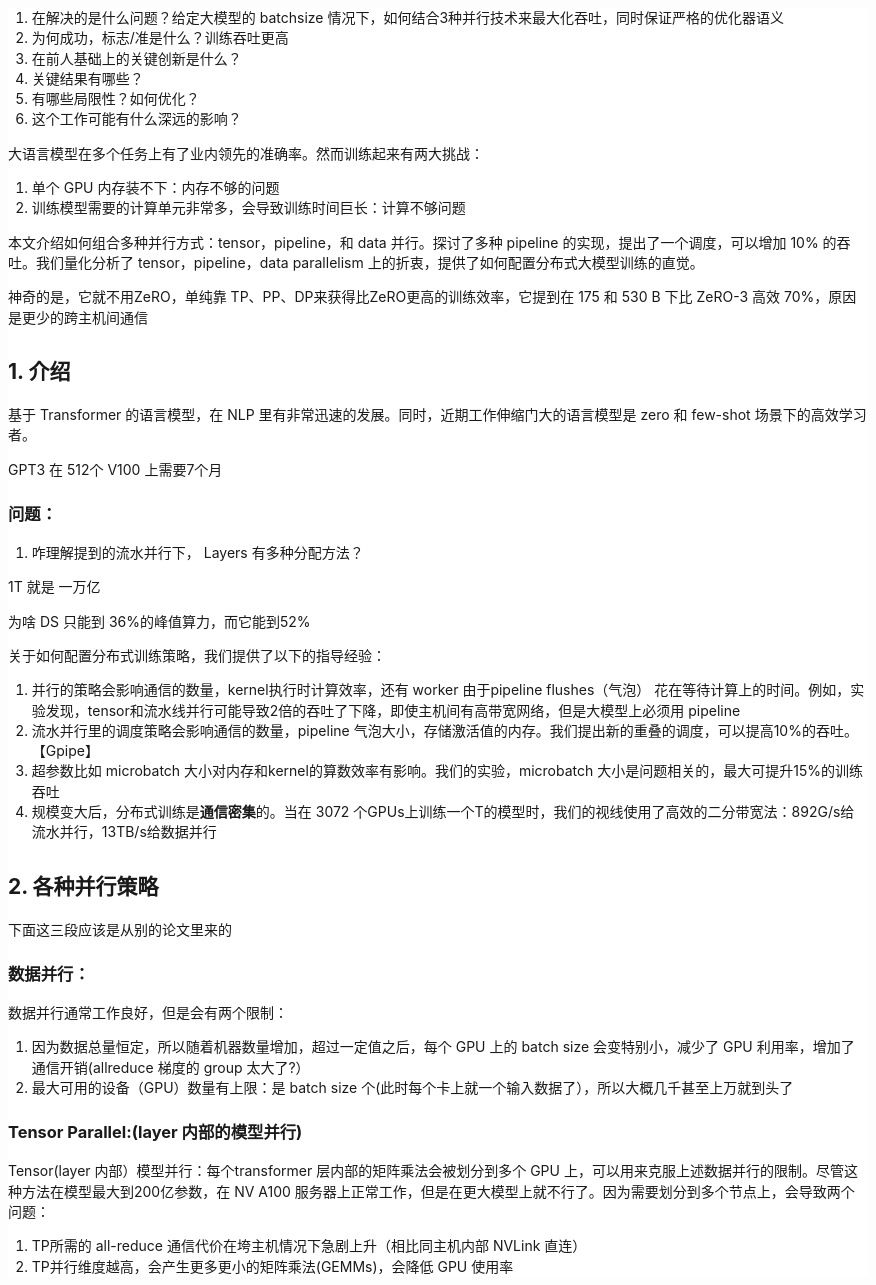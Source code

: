 1. 在解决的是什么问题？给定大模型的 batchsize 情况下，如何结合3种并行技术来最大化吞吐，同时保证严格的优化器语义
2. 为何成功，标志/准是什么？训练吞吐更高
3. 在前人基础上的关键创新是什么？
4. 关键结果有哪些？
5. 有哪些局限性？如何优化？
6. 这个工作可能有什么深远的影响？


大语言模型在多个任务上有了业内领先的准确率。然而训练起来有两大挑战：

1. 单个 GPU 内存装不下：内存不够的问题
2. 训练模型需要的计算单元非常多，会导致训练时间巨长：计算不够问题

本文介绍如何组合多种并行方式：tensor，pipeline，和 data 并行。探讨了多种 pipeline 的实现，提出了一个调度，可以增加 10% 的吞吐。我们量化分析了 tensor，pipeline，data parallelism 上的折衷，提供了如何配置分布式大模型训练的直觉。

神奇的是，它就不用ZeRO，单纯靠 TP、PP、DP来获得比ZeRO更高的训练效率，它提到在 175 和 530 B 下比 ZeRO-3 高效 70%，原因是更少的跨主机间通信
## 1. 介绍
基于 Transformer 的语言模型，在 NLP 里有非常迅速的发展。同时，近期工作伸缩门大的语言模型是 zero  和 few-shot 场景下的高效学习者。

GPT3 在 512个 V100 上需要7个月
 
### 问题：
1. 咋理解提到的流水并行下， Layers 有多种分配方法？

1T 就是 一万亿

为啥 DS 只能到 36%的峰值算力，而它能到52%

关于如何配置分布式训练策略，我们提供了以下的指导经验：

1. 并行的策略会影响通信的数量，kernel执行时计算效率，还有 worker 由于pipeline flushes（气泡） 花在等待计算上的时间。例如，实验发现，tensor和流水线并行可能导致2倍的吞吐了下降，即使主机间有高带宽网络，但是大模型上必须用 pipeline
2. 流水并行里的调度策略会影响通信的数量，pipeline 气泡大小，存储激活值的内存。我们提出新的重叠的调度，可以提高10%的吞吐。【Gpipe】
3. 超参数比如 microbatch 大小对内存和kernel的算数效率有影响。我们的实验，microbatch 大小是问题相关的，最大可提升15%的训练吞吐
4. 规模变大后，分布式训练是**通信密集**的。当在 3072 个GPUs上训练一个T的模型时，我们的视线使用了高效的二分带宽法：892G/s给流水并行，13TB/s给数据并行

## 2. 各种并行策略
下面这三段应该是从别的论文里来的

### 数据并行：

数据并行通常工作良好，但是会有两个限制：

1. 因为数据总量恒定，所以随着机器数量增加，超过一定值之后，每个 GPU 上的 batch size 会变特别小，减少了 GPU 利用率，增加了通信开销(allreduce 梯度的 group 太大了?）
2. 最大可用的设备（GPU）数量有上限：是 batch size 个(此时每个卡上就一个输入数据了），所以大概几千甚至上万就到头了

### Tensor Parallel:(**layer 内部**的模型并行)

Tensor(layer 内部）模型并行：每个transformer 层内部的矩阵乘法会被划分到多个 GPU 上，可以用来克服上述数据并行的限制。尽管这种方法在模型最大到200亿参数，在 NV A100 服务器上正常工作，但是在更大模型上就不行了。因为需要划分到多个节点上，会导致两个问题：

1. TP所需的 all-reduce 通信代价在垮主机情况下急剧上升（相比同主机内部 NVLink 直连）
2. TP并行维度越高，会产生更多更小的矩阵乘法(GEMMs)，会降低 GPU 使用率
